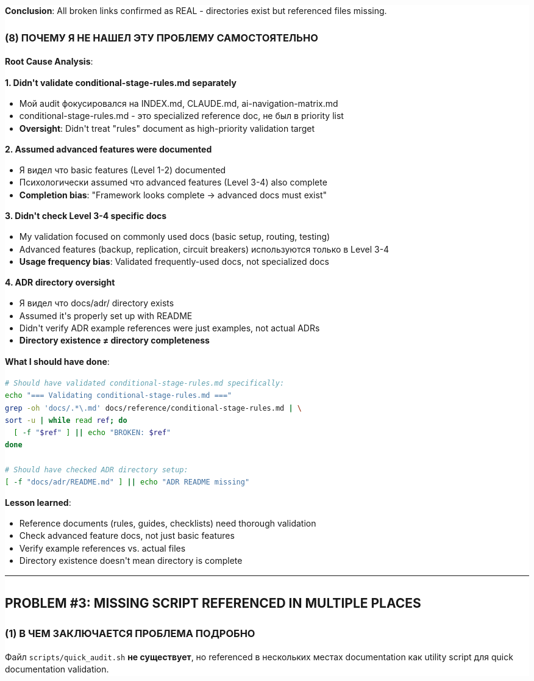 **Conclusion**: All broken links confirmed as REAL - directories exist but referenced files missing.

### (8) ПОЧЕМУ Я НЕ НАШЕЛ ЭТУ ПРОБЛЕМУ САМОСТОЯТЕЛЬНО

**Root Cause Analysis**:

**1. Didn't validate conditional-stage-rules.md separately**
- Мой audit фокусировался на INDEX.md, CLAUDE.md, ai-navigation-matrix.md
- conditional-stage-rules.md - это specialized reference doc, не был в priority list
- **Oversight**: Didn't treat "rules" document as high-priority validation target

**2. Assumed advanced features were documented**
- Я видел что basic features (Level 1-2) documented
- Психологически assumed что advanced features (Level 3-4) also complete
- **Completion bias**: "Framework looks complete → advanced docs must exist"

**3. Didn't check Level 3-4 specific docs**
- My validation focused on commonly used docs (basic setup, routing, testing)
- Advanced features (backup, replication, circuit breakers) используются только в Level 3-4
- **Usage frequency bias**: Validated frequently-used docs, not specialized docs

**4. ADR directory oversight**
- Я видел что docs/adr/ directory exists
- Assumed it's properly set up with README
- Didn't verify ADR example references were just examples, not actual ADRs
- **Directory existence ≠ directory completeness**

**What I should have done**:
```bash
# Should have validated conditional-stage-rules.md specifically:
echo "=== Validating conditional-stage-rules.md ==="
grep -oh 'docs/.*\.md' docs/reference/conditional-stage-rules.md | \
sort -u | while read ref; do
  [ -f "$ref" ] || echo "BROKEN: $ref"
done

# Should have checked ADR directory setup:
[ -f "docs/adr/README.md" ] || echo "ADR README missing"
```

**Lesson learned**:
- Reference documents (rules, guides, checklists) need thorough validation
- Check advanced feature docs, not just basic features
- Verify example references vs. actual files
- Directory existence doesn't mean directory is complete

---

## PROBLEM #3: MISSING SCRIPT REFERENCED IN MULTIPLE PLACES

### (1) В ЧЕМ ЗАКЛЮЧАЕТСЯ ПРОБЛЕМА ПОДРОБНО

Файл `scripts/quick_audit.sh` **не существует**, но referenced в нескольких местах documentation как utility script для quick documentation validation.
